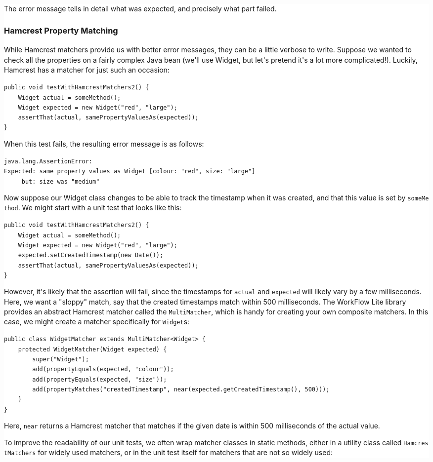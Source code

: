 The error message tells in detail what was expected, and precisely what
part failed.


### Hamcrest Property Matching

While Hamcrest matchers provide us with better error messages, they can
be a little verbose to write. Suppose we wanted to check all the
properties on a fairly complex Java bean (we'll use Widget, but let's
pretend it's a lot more complicated!). Luckily, Hamcrest has a matcher
for just such an occasion:

    public void testWithHamcrestMatchers2() {
        Widget actual = someMethod();
        Widget expected = new Widget("red", "large");
        assertThat(actual, samePropertyValuesAs(expected));
    }

When this test fails, the resulting error message is as follows:

    java.lang.AssertionError:
    Expected: same property values as Widget [colour: "red", size: "large"]
         but: size was "medium"

Now suppose our Widget class changes to be able to track the timestamp
when it was created, and that this value is set by `someMethod`. We
might start with a unit test that looks like this:

    public void testWithHamcrestMatchers2() {
        Widget actual = someMethod();
        Widget expected = new Widget("red", "large");
        expected.setCreatedTimestamp(new Date());
        assertThat(actual, samePropertyValuesAs(expected));
    }

However, it's likely that the assertion will fail, since the timestamps
for `actual` and `expected` will likely vary by a few milliseconds.
Here, we want a "sloppy" match, say that the created timestamps match
within 500 milliseconds. The WorkFlow Lite library provides an abstract
Hamcrest matcher called the `MultiMatcher`, which is handy for creating
your own composite matchers. In this case, we might create a matcher
specifically for `Widget`s:

    public class WidgetMatcher extends MultiMatcher<Widget> {
        protected WidgetMatcher(Widget expected) {
            super("Widget");
            add(propertyEquals(expected, "colour"));
            add(propertyEquals(expected, "size"));
            add(propertyMatches("createdTimestamp", near(expected.getCreatedTimestamp(), 500)));
        }
    }

Here, `near` returns a Hamcrest matcher that matches if the given date
is within 500 milliseconds of the actual value.

To improve the readability of our unit tests, we often wrap matcher
classes in static methods, either in a utility class called
`HamcrestMatchers` for widely used matchers, or in the unit test itself
for matchers that are not so widely used:
